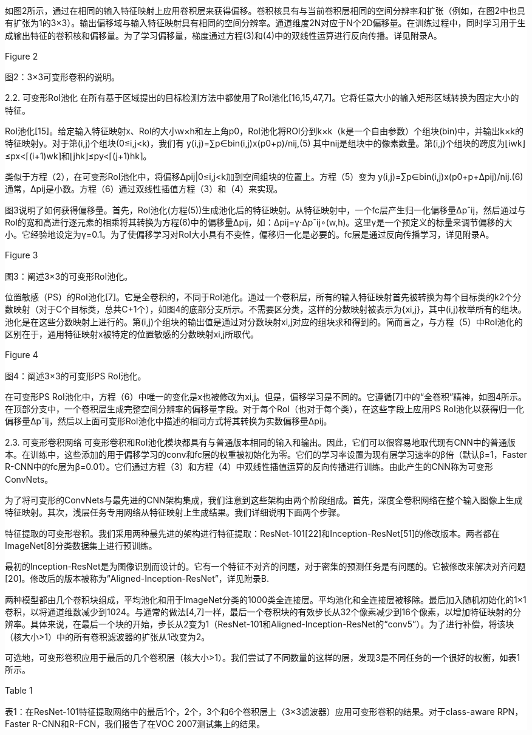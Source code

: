 如图2所示，通过在相同的输入特征映射上应用卷积层来获得偏移。卷积核具有与当前卷积层相同的空间分辨率和扩张（例如，在图2中也具有扩张为1的3×3）。输出偏移域与输入特征映射具有相同的空间分辨率。通道维度2N对应于N个2D偏移量。在训练过程中，同时学习用于生成输出特征的卷积核和偏移量。为了学习偏移量，梯度通过方程(3)和(4)中的双线性运算进行反向传播。详见附录A。

Figure 2

图2：3×3可变形卷积的说明。

2.2. 可变形RoI池化
在所有基于区域提出的目标检测方法中都使用了RoI池化[16,15,47,7]。它将任意大小的输入矩形区域转换为固定大小的特征。

RoI池化[15]。给定输入特征映射x、RoI的大小w×h和左上角p0，RoI池化将ROI分到k×k（k是一个自由参数）个组块(bin)中，并输出k×k的特征映射y。对于第(i,j)个组块(0≤i,j<k)，我们有
y(i,j)=∑p∈bin(i,j)x(p0+p)/nij,(5)
其中nij是组块中的像素数量。第(i,j)个组块的跨度为⌊iwk⌋≤px<⌈(i+1)wk⌉和⌊jhk⌋≤py<⌈(j+1)hk⌉。

类似于方程（2），在可变形RoI池化中，将偏移Δpij|0≤i,j<k加到空间组块的位置上。方程（5）变为
y(i,j)=∑p∈bin(i,j)x(p0+p+Δpij)/nij.(6)
通常，Δpij是小数。方程（6）通过双线性插值方程（3）和（4）来实现。

图3说明了如何获得偏移量。首先，RoI池化(方程(5))生成池化后的特征映射。从特征映射中，一个fc层产生归一化偏移量Δpˆij，然后通过与RoI的宽和高进行逐元素的相乘将其转换为方程(6)中的偏移量Δpij，如：Δpij=γ⋅Δpˆij∘(w,h)。这里γ是一个预定义的标量来调节偏移的大小。它经验地设定为γ=0.1。为了使偏移学习对RoI大小具有不变性，偏移归一化是必要的。fc层是通过反向传播学习，详见附录A。

Figure 3

图3：阐述3×3的可变形RoI池化。

位置敏感（PS）的RoI池化[7]。它是全卷积的，不同于RoI池化。通过一个卷积层，所有的输入特征映射首先被转换为每个目标类的k2个分数映射（对于C个目标类，总共C+1个），如图4的底部分支所示。不需要区分类，这样的分数映射被表示为{xi,j}，其中(i,j)枚举所有的组块。池化是在这些分数映射上进行的。第(i,j)个组块的输出值是通过对分数映射xi,j对应的组块求和得到的。简而言之，与方程（5）中RoI池化的区别在于，通用特征映射x被特定的位置敏感的分数映射xi,j所取代。

Figure 4

图4：阐述3×3的可变形PS RoI池化。

在可变形PS RoI池化中，方程（6）中唯一的变化是x也被修改为xi,j。但是，偏移学习是不同的。它遵循[7]中的“全卷积”精神，如图4所示。在顶部分支中，一个卷积层生成完整空间分辨率的偏移量字段。对于每个RoI（也对于每个类），在这些字段上应用PS RoI池化以获得归一化偏移量Δpˆij，然后以上面可变形RoI池化中描述的相同方式将其转换为实数偏移量Δpij。

2.3. 可变形卷积网络
可变形卷积和RoI池化模块都具有与普通版本相同的输入和输出。因此，它们可以很容易地取代现有CNN中的普通版本。在训练中，这些添加的用于偏移学习的conv和fc层的权重被初始化为零。它们的学习率设置为现有层学习速率的β倍（默认β=1，Faster R-CNN中的fc层为β=0.01）。它们通过方程（3）和方程（4）中双线性插值运算的反向传播进行训练。由此产生的CNN称为可变形ConvNets。

为了将可变形的ConvNets与最先进的CNN架构集成，我们注意到这些架构由两个阶段组成。首先，深度全卷积网络在整个输入图像上生成特征映射。其次，浅层任务专用网络从特征映射上生成结果。我们详细说明下面两个步骤。

特征提取的可变形卷积。我们采用两种最先进的架构进行特征提取：ResNet-101[22]和Inception-ResNet[51]的修改版本。两者都在ImageNet[8]分类数据集上进行预训练。

最初的Inception-ResNet是为图像识别而设计的。它有一个特征不对齐的问题，对于密集的预测任务是有问题的。它被修改来解决对齐问题[20]。修改后的版本被称为“Aligned-Inception-ResNet”，详见附录B.

两种模型都由几个卷积块组成，平均池化和用于ImageNet分类的1000类全连接层。平均池化和全连接层被移除。最后加入随机初始化的1×1卷积，以将通道维数减少到1024。与通常的做法[4,7]一样，最后一个卷积块的有效步长从32个像素减少到16个像素，以增加特征映射的分辨率。具体来说，在最后一个块的开始，步长从2变为1（ResNet-101和Aligned-Inception-ResNet的“conv5”）。为了进行补偿，将该块（核大小>1）中的所有卷积滤波器的扩张从1改变为2。

可选地，可变形卷积应用于最后的几个卷积层（核大小>1）。我们尝试了不同数量的这样的层，发现3是不同任务的一个很好的权衡，如表1所示。

Table 1

表1：在ResNet-101特征提取网络中的最后1个，2个，3个和6个卷积层上（3×3滤波器）应用可变形卷积的结果。对于class-aware RPN，Faster R-CNN和R-FCN，我们报告了在VOC 2007测试集上的结果。
